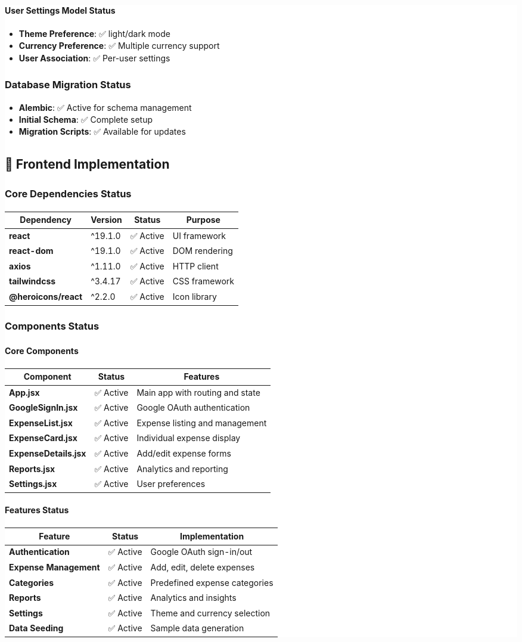 #### User Settings Model Status
- **Theme Preference**: ✅ light/dark mode
- **Currency Preference**: ✅ Multiple currency support
- **User Association**: ✅ Per-user settings

### Database Migration Status
- **Alembic**: ✅ Active for schema management
- **Initial Schema**: ✅ Complete setup
- **Migration Scripts**: ✅ Available for updates

## 🎨 Frontend Implementation

### Core Dependencies Status

| Dependency | Version | Status | Purpose |
|------------|---------|--------|---------|
| **react** | ^19.1.0 | ✅ Active | UI framework |
| **react-dom** | ^19.1.0 | ✅ Active | DOM rendering |
| **axios** | ^1.11.0 | ✅ Active | HTTP client |
| **tailwindcss** | ^3.4.17 | ✅ Active | CSS framework |
| **@heroicons/react** | ^2.2.0 | ✅ Active | Icon library |

### Components Status

#### Core Components
| Component | Status | Features |
|-----------|--------|----------|
| **App.jsx** | ✅ Active | Main app with routing and state |
| **GoogleSignIn.jsx** | ✅ Active | Google OAuth authentication |
| **ExpenseList.jsx** | ✅ Active | Expense listing and management |
| **ExpenseCard.jsx** | ✅ Active | Individual expense display |
| **ExpenseDetails.jsx** | ✅ Active | Add/edit expense forms |
| **Reports.jsx** | ✅ Active | Analytics and reporting |
| **Settings.jsx** | ✅ Active | User preferences |

#### Features Status
| Feature | Status | Implementation |
|---------|--------|----------------|
| **Authentication** | ✅ Active | Google OAuth sign-in/out |
| **Expense Management** | ✅ Active | Add, edit, delete expenses |
| **Categories** | ✅ Active | Predefined expense categories |
| **Reports** | ✅ Active | Analytics and insights |
| **Settings** | ✅ Active | Theme and currency selection |
| **Data Seeding** | ✅ Active | Sample data generation |
